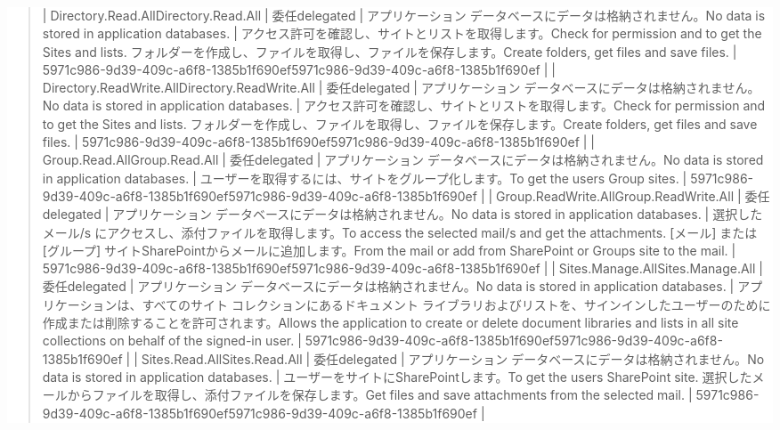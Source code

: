 >| <span data-ttu-id="ca511-134">Directory.Read.All</span><span class="sxs-lookup"><span data-stu-id="ca511-134">Directory.Read.All</span></span> | <span data-ttu-id="ca511-135">委任</span><span class="sxs-lookup"><span data-stu-id="ca511-135">delegated</span></span> | <span data-ttu-id="ca511-136">アプリケーション データベースにデータは格納されません。</span><span class="sxs-lookup"><span data-stu-id="ca511-136">No data is stored in application databases.</span></span> | <span data-ttu-id="ca511-137">アクセス許可を確認し、サイトとリストを取得します。</span><span class="sxs-lookup"><span data-stu-id="ca511-137">Check for permission and to get the Sites and lists.</span></span> <span data-ttu-id="ca511-138">フォルダーを作成し、ファイルを取得し、ファイルを保存します。</span><span class="sxs-lookup"><span data-stu-id="ca511-138">Create folders, get files and save files.</span></span> | <span data-ttu-id="ca511-139">5971c986-9d39-409c-a6f8-1385b1f690ef</span><span class="sxs-lookup"><span data-stu-id="ca511-139">5971c986-9d39-409c-a6f8-1385b1f690ef</span></span> |
>| <span data-ttu-id="ca511-140">Directory.ReadWrite.All</span><span class="sxs-lookup"><span data-stu-id="ca511-140">Directory.ReadWrite.All</span></span> | <span data-ttu-id="ca511-141">委任</span><span class="sxs-lookup"><span data-stu-id="ca511-141">delegated</span></span> | <span data-ttu-id="ca511-142">アプリケーション データベースにデータは格納されません。</span><span class="sxs-lookup"><span data-stu-id="ca511-142">No data is stored in application databases.</span></span> | <span data-ttu-id="ca511-143">アクセス許可を確認し、サイトとリストを取得します。</span><span class="sxs-lookup"><span data-stu-id="ca511-143">Check for permission and to get the Sites and lists.</span></span> <span data-ttu-id="ca511-144">フォルダーを作成し、ファイルを取得し、ファイルを保存します。</span><span class="sxs-lookup"><span data-stu-id="ca511-144">Create folders, get files and save files.</span></span> | <span data-ttu-id="ca511-145">5971c986-9d39-409c-a6f8-1385b1f690ef</span><span class="sxs-lookup"><span data-stu-id="ca511-145">5971c986-9d39-409c-a6f8-1385b1f690ef</span></span> |
>| <span data-ttu-id="ca511-146">Group.Read.All</span><span class="sxs-lookup"><span data-stu-id="ca511-146">Group.Read.All</span></span> | <span data-ttu-id="ca511-147">委任</span><span class="sxs-lookup"><span data-stu-id="ca511-147">delegated</span></span> | <span data-ttu-id="ca511-148">アプリケーション データベースにデータは格納されません。</span><span class="sxs-lookup"><span data-stu-id="ca511-148">No data is stored in application databases.</span></span> | <span data-ttu-id="ca511-149">ユーザーを取得するには、サイトをグループ化します。</span><span class="sxs-lookup"><span data-stu-id="ca511-149">To get the users Group sites.</span></span> | <span data-ttu-id="ca511-150">5971c986-9d39-409c-a6f8-1385b1f690ef</span><span class="sxs-lookup"><span data-stu-id="ca511-150">5971c986-9d39-409c-a6f8-1385b1f690ef</span></span> |
>| <span data-ttu-id="ca511-151">Group.ReadWrite.All</span><span class="sxs-lookup"><span data-stu-id="ca511-151">Group.ReadWrite.All</span></span> | <span data-ttu-id="ca511-152">委任</span><span class="sxs-lookup"><span data-stu-id="ca511-152">delegated</span></span> | <span data-ttu-id="ca511-153">アプリケーション データベースにデータは格納されません。</span><span class="sxs-lookup"><span data-stu-id="ca511-153">No data is stored in application databases.</span></span> | <span data-ttu-id="ca511-154">選択したメール/s にアクセスし、添付ファイルを取得します。</span><span class="sxs-lookup"><span data-stu-id="ca511-154">To access the selected mail/s and get the attachments.</span></span> <span data-ttu-id="ca511-155">[メール] または [グループ] サイトSharePointからメールに追加します。</span><span class="sxs-lookup"><span data-stu-id="ca511-155">From the mail or add from SharePoint or Groups site to the mail.</span></span> | <span data-ttu-id="ca511-156">5971c986-9d39-409c-a6f8-1385b1f690ef</span><span class="sxs-lookup"><span data-stu-id="ca511-156">5971c986-9d39-409c-a6f8-1385b1f690ef</span></span> |
>| <span data-ttu-id="ca511-157">Sites.Manage.All</span><span class="sxs-lookup"><span data-stu-id="ca511-157">Sites.Manage.All</span></span> | <span data-ttu-id="ca511-158">委任</span><span class="sxs-lookup"><span data-stu-id="ca511-158">delegated</span></span> | <span data-ttu-id="ca511-159">アプリケーション データベースにデータは格納されません。</span><span class="sxs-lookup"><span data-stu-id="ca511-159">No data is stored in application databases.</span></span> | <span data-ttu-id="ca511-160">アプリケーションは、すべてのサイト コレクションにあるドキュメント ライブラリおよびリストを、サインインしたユーザーのために作成または削除することを許可されます。</span><span class="sxs-lookup"><span data-stu-id="ca511-160">Allows the application to create or delete document libraries and lists in all site collections on behalf of the signed-in user.</span></span> | <span data-ttu-id="ca511-161">5971c986-9d39-409c-a6f8-1385b1f690ef</span><span class="sxs-lookup"><span data-stu-id="ca511-161">5971c986-9d39-409c-a6f8-1385b1f690ef</span></span> |
>| <span data-ttu-id="ca511-162">Sites.Read.All</span><span class="sxs-lookup"><span data-stu-id="ca511-162">Sites.Read.All</span></span> | <span data-ttu-id="ca511-163">委任</span><span class="sxs-lookup"><span data-stu-id="ca511-163">delegated</span></span> | <span data-ttu-id="ca511-164">アプリケーション データベースにデータは格納されません。</span><span class="sxs-lookup"><span data-stu-id="ca511-164">No data is stored in application databases.</span></span> | <span data-ttu-id="ca511-165">ユーザーをサイトにSharePointします。</span><span class="sxs-lookup"><span data-stu-id="ca511-165">To get the users SharePoint site.</span></span> <span data-ttu-id="ca511-166">選択したメールからファイルを取得し、添付ファイルを保存します。</span><span class="sxs-lookup"><span data-stu-id="ca511-166">Get files and save attachments from the selected mail.</span></span> | <span data-ttu-id="ca511-167">5971c986-9d39-409c-a6f8-1385b1f690ef</span><span class="sxs-lookup"><span data-stu-id="ca511-167">5971c986-9d39-409c-a6f8-1385b1f690ef</span></span> |